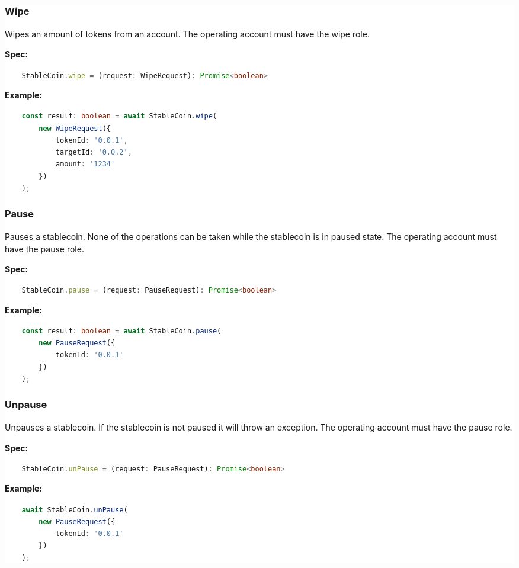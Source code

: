 ### Wipe

Wipes an amount of tokens from an account. The operating account must have the wipe role.

**Spec:**

```Typescript
	StableCoin.wipe = (request: WipeRequest): Promise<boolean>
```

**Example:**

```Typescript
	const result: boolean = await StableCoin.wipe(
		new WipeRequest({
			tokenId: '0.0.1',
			targetId: '0.0.2',
			amount: '1234'
		})
	);
```

### Pause

Pauses a stablecoin. None of the operations can be taken while the stablecoin is in paused state. The operating account must have the pause role.

**Spec:**

```Typescript
	StableCoin.pause = (request: PauseRequest): Promise<boolean>
```

**Example:**

```Typescript
	const result: boolean = await StableCoin.pause(
		new PauseRequest({
			tokenId: '0.0.1'
		})
	);
```

### Unpause

Unpauses a stablecoin. If the stablecoin is not paused it will throw an exception. The operating account must have the pause role.

**Spec:**

```Typescript
	StableCoin.unPause = (request: PauseRequest): Promise<boolean>
```

**Example:**

```Typescript
	await StableCoin.unPause(
		new PauseRequest({
			tokenId: '0.0.1'
		})
	);
```
